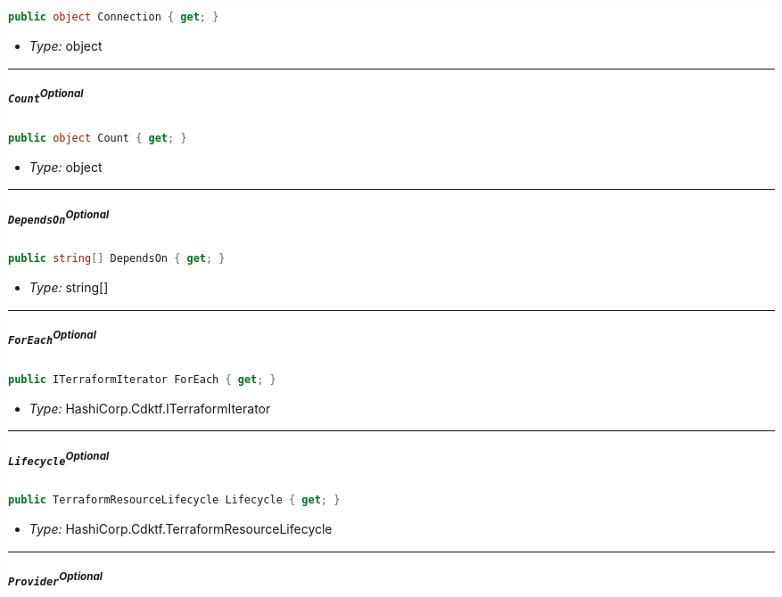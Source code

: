 ```csharp
public object Connection { get; }
```

- *Type:* object

---

##### `Count`<sup>Optional</sup> <a name="Count" id="@cdktf/provider-azurerm.firewallPolicyRuleCollectionGroup.FirewallPolicyRuleCollectionGroup.property.count"></a>

```csharp
public object Count { get; }
```

- *Type:* object

---

##### `DependsOn`<sup>Optional</sup> <a name="DependsOn" id="@cdktf/provider-azurerm.firewallPolicyRuleCollectionGroup.FirewallPolicyRuleCollectionGroup.property.dependsOn"></a>

```csharp
public string[] DependsOn { get; }
```

- *Type:* string[]

---

##### `ForEach`<sup>Optional</sup> <a name="ForEach" id="@cdktf/provider-azurerm.firewallPolicyRuleCollectionGroup.FirewallPolicyRuleCollectionGroup.property.forEach"></a>

```csharp
public ITerraformIterator ForEach { get; }
```

- *Type:* HashiCorp.Cdktf.ITerraformIterator

---

##### `Lifecycle`<sup>Optional</sup> <a name="Lifecycle" id="@cdktf/provider-azurerm.firewallPolicyRuleCollectionGroup.FirewallPolicyRuleCollectionGroup.property.lifecycle"></a>

```csharp
public TerraformResourceLifecycle Lifecycle { get; }
```

- *Type:* HashiCorp.Cdktf.TerraformResourceLifecycle

---

##### `Provider`<sup>Optional</sup> <a name="Provider" id="@cdktf/provider-azurerm.firewallPolicyRuleCollectionGroup.FirewallPolicyRuleCollectionGroup.property.provider"></a>
